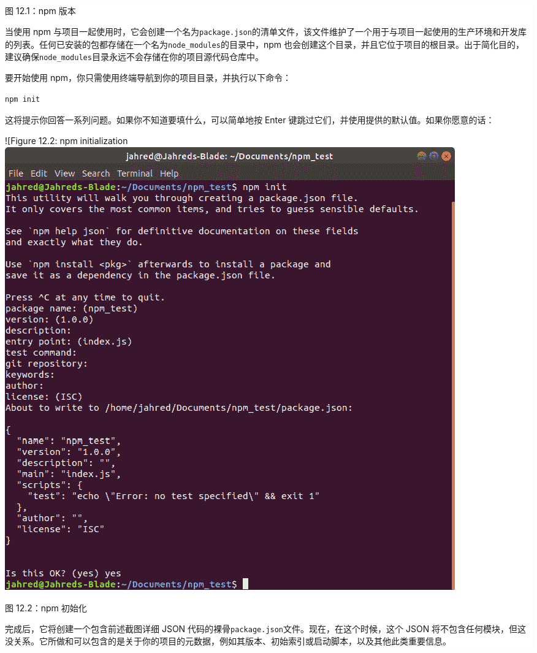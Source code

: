 图 12.1：npm 版本

当使用 npm 与项目一起使用时，它会创建一个名为`package.json`的清单文件，该文件维护了一个用于与项目一起使用的生产环境和开发库的列表。任何已安装的包都存储在一个名为`node_modules`的目录中，npm 也会创建这个目录，并且它位于项目的根目录。出于简化目的，建议确保`node_modules`目录永远不会存储在你的项目源代码仓库中。

要开始使用 npm，你只需使用终端导航到你的项目目录，并执行以下命令：

```js
npm init
```

这将提示你回答一系列问题。如果你不知道要填什么，可以简单地按 Enter 键跳过它们，并使用提供的默认值。如果你愿意的话：

![Figure 12.2: npm initialization![img/C14377_12_02.jpg](img/C14377_12_02.jpg)

图 12.2：npm 初始化

完成后，它将创建一个包含前述截图详细 JSON 代码的裸骨`package.json`文件。现在，在这个时候，这个 JSON 将不包含任何模块，但这没关系。它所做和可以包含的是关于你的项目的元数据，例如其版本、初始索引或启动脚本，以及其他此类重要信息。
